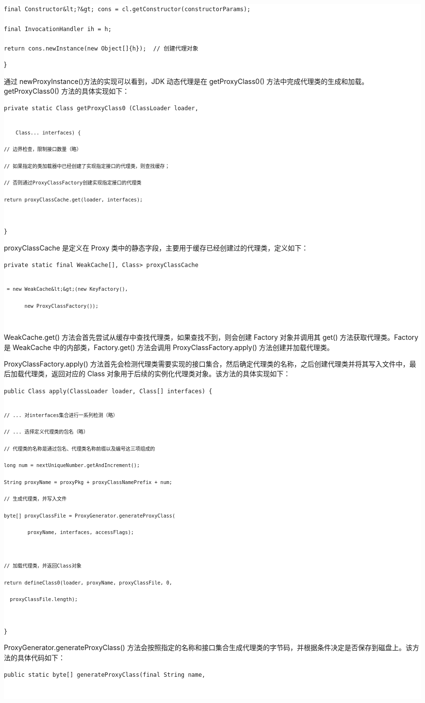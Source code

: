     final Constructor&lt;?&gt; cons = cl.getConstructor(constructorParams);

    final InvocationHandler ih = h;

    return cons.newInstance(new Object[]{h});  // 创建代理对象

}
</code></pre>
<p>通过 newProxyInstance()方法的实现可以看到，JDK 动态代理是在 getProxyClass0() 方法中完成代理类的生成和加载。getProxyClass0() 方法的具体实现如下：</p>
<pre><code>private static Class getProxyClass0 (ClassLoader loader, 

        Class... interfaces) {

    // 边界检查，限制接口数量（略）

    // 如果指定的类加载器中已经创建了实现指定接口的代理类，则查找缓存；

    // 否则通过ProxyClassFactory创建实现指定接口的代理类

    return proxyClassCache.get(loader, interfaces);

}
</code></pre>
<p>proxyClassCache 是定义在 Proxy 类中的静态字段，主要用于缓存已经创建过的代理类，定义如下：</p>
<pre><code>private static final WeakCache[], Class&gt; proxyClassCache

     = new WeakCache&lt;&gt;(new KeyFactory(), 

           new ProxyClassFactory());
</code></pre>
<p>WeakCache.get() 方法会首先尝试从缓存中查找代理类，如果查找不到，则会创建 Factory 对象并调用其 get() 方法获取代理类。Factory 是 WeakCache 中的内部类，Factory.get() 方法会调用 ProxyClassFactory.apply() 方法创建并加载代理类。</p>
<p>ProxyClassFactory.apply() 方法首先会检测代理类需要实现的接口集合，然后确定代理类的名称，之后创建代理类并将其写入文件中，最后加载代理类，返回对应的 Class 对象用于后续的实例化代理类对象。该方法的具体实现如下：</p>
<pre><code>public Class apply(ClassLoader loader, Class[] interfaces) {

    // ... 对interfaces集合进行一系列检测（略）

    // ... 选择定义代理类的包名（略）

    // 代理类的名称是通过包名、代理类名称前缀以及编号这三项组成的

    long num = nextUniqueNumber.getAndIncrement();

    String proxyName = proxyPkg + proxyClassNamePrefix + num;

    // 生成代理类，并写入文件

    byte[] proxyClassFile = ProxyGenerator.generateProxyClass(

            proxyName, interfaces, accessFlags);

    

    // 加载代理类，并返回Class对象

    return defineClass0(loader, proxyName, proxyClassFile, 0, 

      proxyClassFile.length);

}
</code></pre>
<p>ProxyGenerator.generateProxyClass() 方法会按照指定的名称和接口集合生成代理类的字节码，并根据条件决定是否保存到磁盘上。该方法的具体代码如下：</p>
<pre><code>public static byte[] generateProxyClass(final String name,
